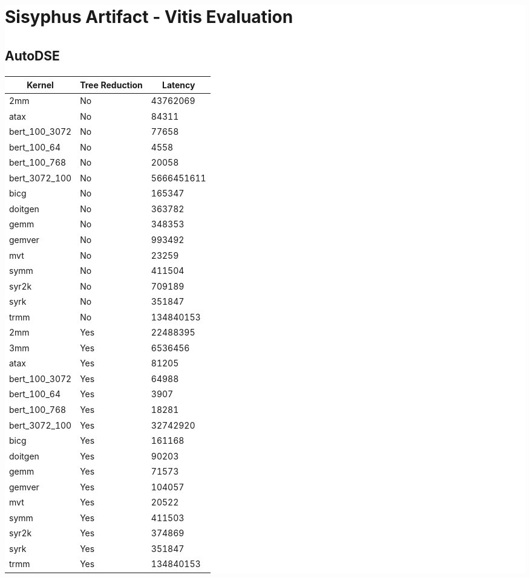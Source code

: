 # Sisyphus Artifact - Vitis Evaluation



## AutoDSE


| Kernel          | Tree Reduction | Latency       |
|------------------|----------------|---------------|
| 2mm             | No             | 43762069      |
| atax            | No             | 84311         |
| bert_100_3072   | No             | 77658         |
| bert_100_64     | No             | 4558          |
| bert_100_768    | No             | 20058         |
| bert_3072_100   | No             | 5666451611    |
| bicg            | No             | 165347        |
| doitgen         | No             | 363782        |
| gemm            | No             | 348353        |
| gemver          | No             | 993492        |
| mvt             | No             | 23259         |
| symm            | No             | 411504        |
| syr2k           | No             | 709189        |
| syrk            | No             | 351847        |
| trmm            | No             | 134840153     |
| 2mm             | Yes            | 22488395      |
| 3mm             | Yes            | 6536456       |
| atax            | Yes            | 81205         |
| bert_100_3072   | Yes            | 64988         |
| bert_100_64     | Yes            | 3907          |
| bert_100_768    | Yes            | 18281         |
| bert_3072_100   | Yes            | 32742920      |
| bicg            | Yes            | 161168        |
| doitgen         | Yes            | 90203         |
| gemm            | Yes            | 71573         |
| gemver          | Yes            | 104057        |
| mvt             | Yes            | 20522         |
| symm            | Yes            | 411503        |
| syr2k           | Yes            | 374869        |
| syrk            | Yes            | 351847        |
| trmm            | Yes            | 134840153     |
